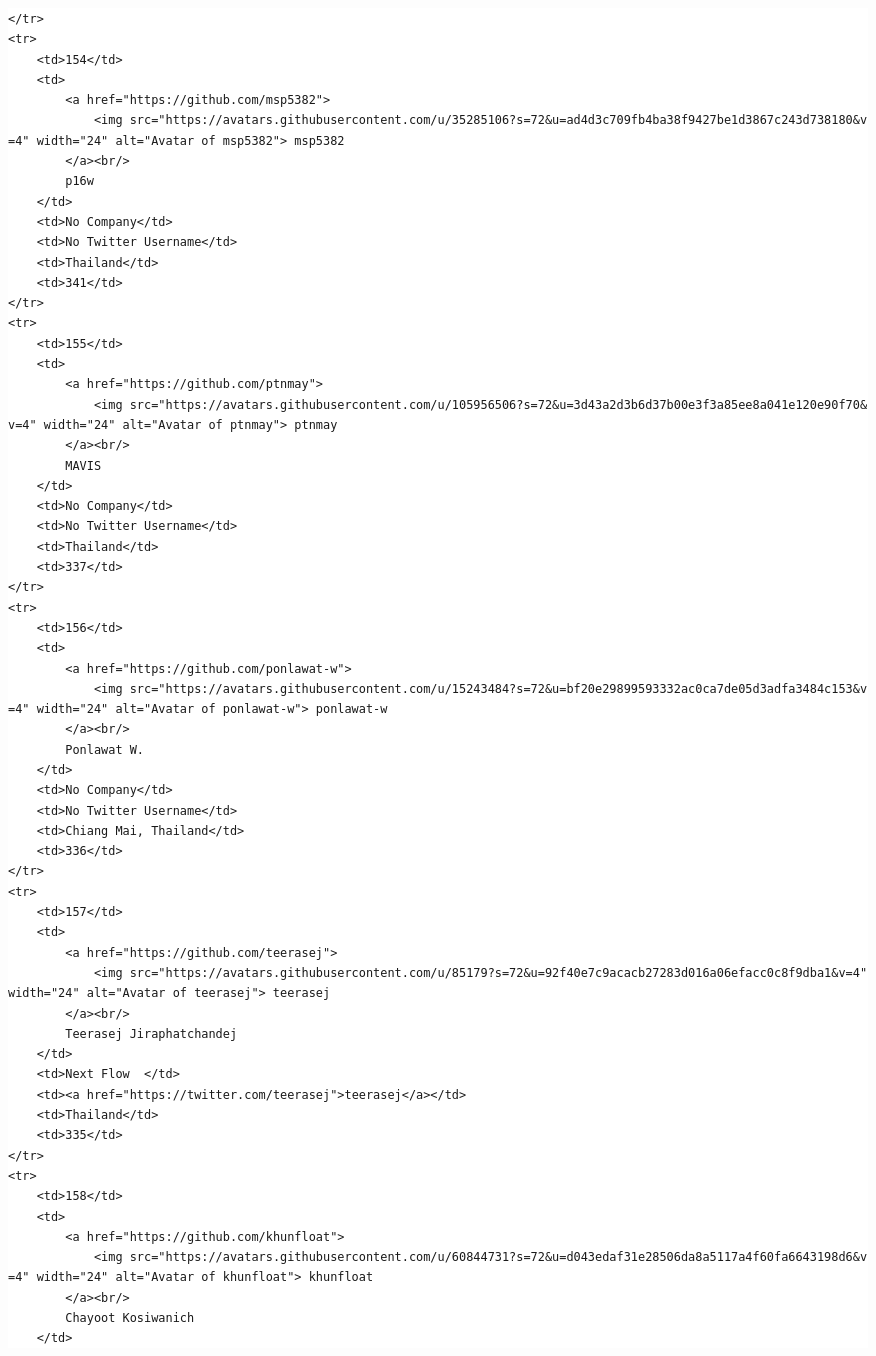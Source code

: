 	</tr>
	<tr>
		<td>154</td>
		<td>
			<a href="https://github.com/msp5382">
				<img src="https://avatars.githubusercontent.com/u/35285106?s=72&u=ad4d3c709fb4ba38f9427be1d3867c243d738180&v=4" width="24" alt="Avatar of msp5382"> msp5382
			</a><br/>
			p16w
		</td>
		<td>No Company</td>
		<td>No Twitter Username</td>
		<td>Thailand</td>
		<td>341</td>
	</tr>
	<tr>
		<td>155</td>
		<td>
			<a href="https://github.com/ptnmay">
				<img src="https://avatars.githubusercontent.com/u/105956506?s=72&u=3d43a2d3b6d37b00e3f3a85ee8a041e120e90f70&v=4" width="24" alt="Avatar of ptnmay"> ptnmay
			</a><br/>
			MAVIS
		</td>
		<td>No Company</td>
		<td>No Twitter Username</td>
		<td>Thailand</td>
		<td>337</td>
	</tr>
	<tr>
		<td>156</td>
		<td>
			<a href="https://github.com/ponlawat-w">
				<img src="https://avatars.githubusercontent.com/u/15243484?s=72&u=bf20e29899593332ac0ca7de05d3adfa3484c153&v=4" width="24" alt="Avatar of ponlawat-w"> ponlawat-w
			</a><br/>
			Ponlawat W.
		</td>
		<td>No Company</td>
		<td>No Twitter Username</td>
		<td>Chiang Mai, Thailand</td>
		<td>336</td>
	</tr>
	<tr>
		<td>157</td>
		<td>
			<a href="https://github.com/teerasej">
				<img src="https://avatars.githubusercontent.com/u/85179?s=72&u=92f40e7c9acacb27283d016a06efacc0c8f9dba1&v=4" width="24" alt="Avatar of teerasej"> teerasej
			</a><br/>
			Teerasej Jiraphatchandej
		</td>
		<td>Next Flow  </td>
		<td><a href="https://twitter.com/teerasej">teerasej</a></td>
		<td>Thailand</td>
		<td>335</td>
	</tr>
	<tr>
		<td>158</td>
		<td>
			<a href="https://github.com/khunfloat">
				<img src="https://avatars.githubusercontent.com/u/60844731?s=72&u=d043edaf31e28506da8a5117a4f60fa6643198d6&v=4" width="24" alt="Avatar of khunfloat"> khunfloat
			</a><br/>
			Chayoot Kosiwanich
		</td>